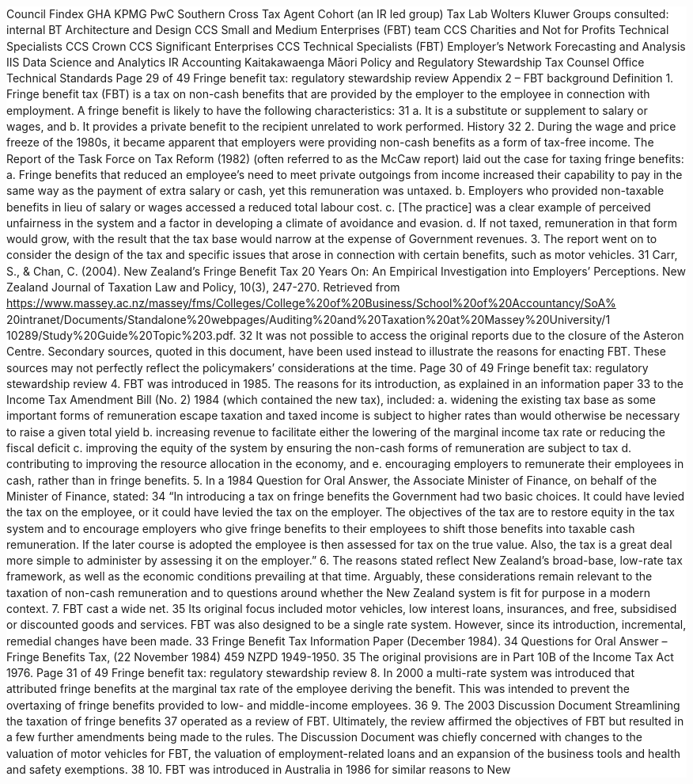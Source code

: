 Council Findex GHA KPMG PwC Southern Cross Tax Agent Cohort (an IR led group) Tax Lab Wolters Kluwer Groups consulted: internal BT Architecture and Design CCS Small and Medium Enterprises (FBT) team CCS Charities and Not for Profits Technical Specialists CCS Crown CCS Significant Enterprises CCS Technical Specialists (FBT) Employer’s Network Forecasting and Analysis IIS Data Science and Analytics IR Accounting Kaitakawaenga Māori Policy and Regulatory Stewardship Tax Counsel Office Technical Standards Page 29 of 49 Fringe benefit tax: regulatory stewardship review Appendix 2 – FBT background Definition 1. Fringe benefit tax (FBT) is a tax on non-cash benefits that are provided by the employer to the employee in connection with employment. A fringe benefit is likely to have the following characteristics: 31 a. It is a substitute or supplement to salary or wages, and b. It provides a private benefit to the recipient unrelated to work performed. History 32 2. During the wage and price freeze of the 1980s, it became apparent that employers were providing non-cash benefits as a form of tax-free income. The Report of the Task Force on Tax Reform (1982) (often referred to as the McCaw report) laid out the case for taxing fringe benefits: a. Fringe benefits that reduced an employee’s need to meet private outgoings from income increased their capability to pay in the same way as the payment of extra salary or cash, yet this remuneration was untaxed. b. Employers who provided non-taxable benefits in lieu of salary or wages accessed a reduced total labour cost. c. \[The practice\] was a clear example of perceived unfairness in the system and a factor in developing a climate of avoidance and evasion. d. If not taxed, remuneration in that form would grow, with the result that the tax base would narrow at the expense of Government revenues. 3. The report went on to consider the design of the tax and specific issues that arose in connection with certain benefits, such as motor vehicles. 31 Carr, S., & Chan, C. (2004). New Zealand’s Fringe Benefit Tax 20 Years On: An Empirical Investigation into Employers’ Perceptions. New Zealand Journal of Taxation Law and Policy, 10(3), 247-270. Retrieved from https://www.massey.ac.nz/massey/fms/Colleges/College%20of%20Business/School%20of%20Accountancy/SoA% 20intranet/Documents/Standalone%20webpages/Auditing%20and%20Taxation%20at%20Massey%20University/1 10289/Study%20Guide%20Topic%203.pdf. 32 It was not possible to access the original reports due to the closure of the Asteron Centre. Secondary sources, quoted in this document, have been used instead to illustrate the reasons for enacting FBT. These sources may not perfectly reflect the policymakers’ considerations at the time. Page 30 of 49 Fringe benefit tax: regulatory stewardship review 4. FBT was introduced in 1985. The reasons for its introduction, as explained in an information paper 33 to the Income Tax Amendment Bill (No. 2) 1984 (which contained the new tax), included: a. widening the existing tax base as some important forms of remuneration escape taxation and taxed income is subject to higher rates than would otherwise be necessary to raise a given total yield b. increasing revenue to facilitate either the lowering of the marginal income tax rate or reducing the fiscal deficit c. improving the equity of the system by ensuring the non-cash forms of remuneration are subject to tax d. contributing to improving the resource allocation in the economy, and e. encouraging employers to remunerate their employees in cash, rather than in fringe benefits. 5. In a 1984 Question for Oral Answer, the Associate Minister of Finance, on behalf of the Minister of Finance, stated: 34 “In introducing a tax on fringe benefits the Government had two basic choices. It could have levied the tax on the employee, or it could have levied the tax on the employer. The objectives of the tax are to restore equity in the tax system and to encourage employers who give fringe benefits to their employees to shift those benefits into taxable cash remuneration. If the later course is adopted the employee is then assessed for tax on the true value. Also, the tax is a great deal more simple to administer by assessing it on the employer.” 6. The reasons stated reflect New Zealand’s broad-base, low-rate tax framework, as well as the economic conditions prevailing at that time. Arguably, these considerations remain relevant to the taxation of non-cash remuneration and to questions around whether the New Zealand system is fit for purpose in a modern context. 7. FBT cast a wide net. 35 Its original focus included motor vehicles, low interest loans, insurances, and free, subsidised or discounted goods and services. FBT was also designed to be a single rate system. However, since its introduction, incremental, remedial changes have been made. 33 Fringe Benefit Tax Information Paper (December 1984). 34 Questions for Oral Answer – Fringe Benefits Tax, (22 November 1984) 459 NZPD 1949-1950. 35 The original provisions are in Part 10B of the Income Tax Act 1976. Page 31 of 49 Fringe benefit tax: regulatory stewardship review 8. In 2000 a multi-rate system was introduced that attributed fringe benefits at the marginal tax rate of the employee deriving the benefit. This was intended to prevent the overtaxing of fringe benefits provided to low- and middle-income employees. 36 9. The 2003 Discussion Document Streamlining the taxation of fringe benefits 37 operated as a review of FBT. Ultimately, the review affirmed the objectives of FBT but resulted in a few further amendments being made to the rules. The Discussion Document was chiefly concerned with changes to the valuation of motor vehicles for FBT, the valuation of employment-related loans and an expansion of the business tools and health and safety exemptions. 38 10. FBT was introduced in Australia in 1986 for similar reasons to New